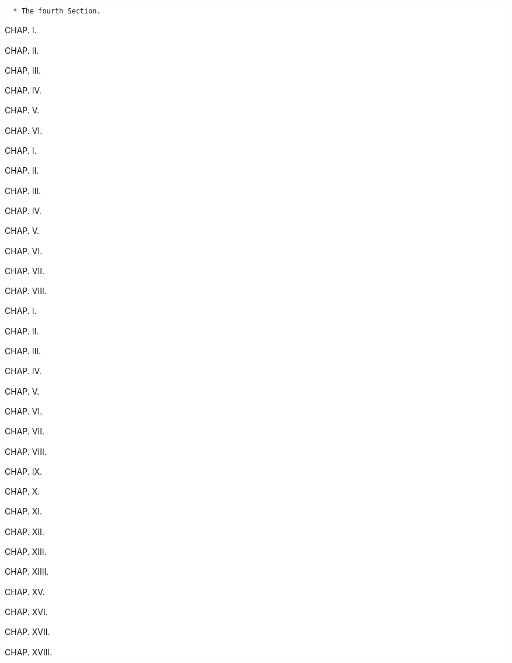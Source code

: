       * The fourth Section.

CHAP. I.

CHAP. II.

CHAP. III.

CHAP. IV.

CHAP. V.

CHAP. VI.

CHAP. I.

CHAP. II.

CHAP. III.

CHAP. IV.

CHAP. V.

CHAP. VI.

CHAP. VII.

CHAP. VIII.

CHAP. I.

CHAP. II.

CHAP. III.

CHAP. IV.

CHAP. V.

CHAP. VI.

CHAP. VII.

CHAP. VIII.

CHAP. IX.

CHAP. X.

CHAP. XI.

CHAP. XII.

CHAP. XIII.

CHAP. XIIII.

CHAP. XV.

CHAP. XVI.

CHAP. XVII.

CHAP. XVIII.
